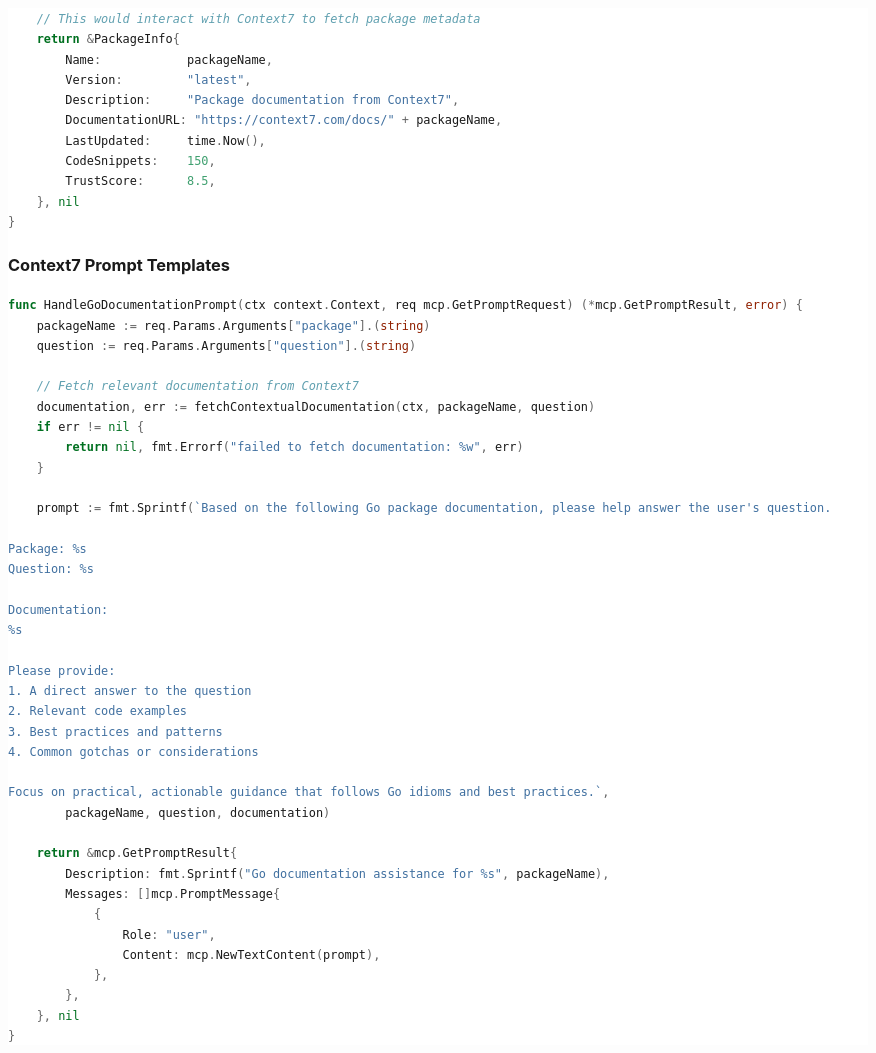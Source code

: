 ```go
    // This would interact with Context7 to fetch package metadata
    return &PackageInfo{
        Name:            packageName,
        Version:         "latest",
        Description:     "Package documentation from Context7",
        DocumentationURL: "https://context7.com/docs/" + packageName,
        LastUpdated:     time.Now(),
        CodeSnippets:    150,
        TrustScore:      8.5,
    }, nil
}
```

### Context7 Prompt Templates
```go
func HandleGoDocumentationPrompt(ctx context.Context, req mcp.GetPromptRequest) (*mcp.GetPromptResult, error) {
    packageName := req.Params.Arguments["package"].(string)
    question := req.Params.Arguments["question"].(string)
    
    // Fetch relevant documentation from Context7
    documentation, err := fetchContextualDocumentation(ctx, packageName, question)
    if err != nil {
        return nil, fmt.Errorf("failed to fetch documentation: %w", err)
    }
    
    prompt := fmt.Sprintf(`Based on the following Go package documentation, please help answer the user's question.

Package: %s
Question: %s

Documentation:
%s

Please provide:
1. A direct answer to the question
2. Relevant code examples
3. Best practices and patterns
4. Common gotchas or considerations

Focus on practical, actionable guidance that follows Go idioms and best practices.`, 
        packageName, question, documentation)
    
    return &mcp.GetPromptResult{
        Description: fmt.Sprintf("Go documentation assistance for %s", packageName),
        Messages: []mcp.PromptMessage{
            {
                Role: "user",
                Content: mcp.NewTextContent(prompt),
            },
        },
    }, nil
}
```
